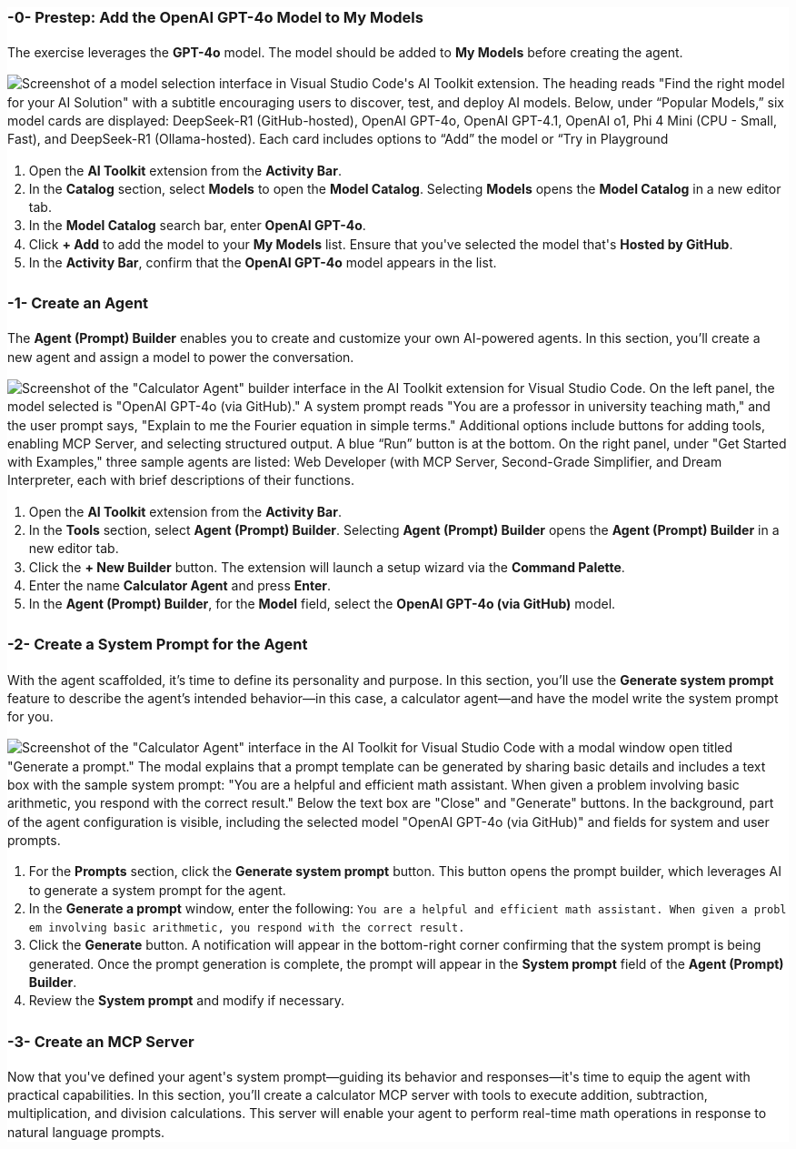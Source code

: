### -0- Prestep: Add the OpenAI GPT-4o Model to My Models

The exercise leverages the **GPT-4o** model. The model should be added to **My Models** before creating the agent.

![Screenshot of a model selection interface in Visual Studio Code's AI Toolkit extension. The heading reads "Find the right model for your AI Solution" with a subtitle encouraging users to discover, test, and deploy AI models. Below, under “Popular Models,” six model cards are displayed: DeepSeek-R1 (GitHub-hosted), OpenAI GPT-4o, OpenAI GPT-4.1, OpenAI o1, Phi 4 Mini (CPU - Small, Fast), and DeepSeek-R1 (Ollama-hosted). Each card includes options to “Add” the model or “Try in Playground](./assets/aitk-model-catalog.png)

1. Open the **AI Toolkit** extension from the **Activity Bar**.
2. In the **Catalog** section, select **Models** to open the **Model Catalog**. Selecting **Models** opens the **Model Catalog** in a new editor tab.
3. In the **Model Catalog** search bar, enter **OpenAI GPT-4o**.
4. Click **+ Add** to add the model to your **My Models** list. Ensure that you've selected the model that's **Hosted by GitHub**.
5. In the **Activity Bar**, confirm that the **OpenAI GPT-4o** model appears in the list.

### -1- Create an Agent

The **Agent (Prompt) Builder** enables you to create and customize your own AI-powered agents. In this section, you’ll create a new agent and assign a model to power the conversation.

![Screenshot of the "Calculator Agent" builder interface in the AI Toolkit extension for Visual Studio Code. On the left panel, the model selected is "OpenAI GPT-4o (via GitHub)." A system prompt reads "You are a professor in university teaching math," and the user prompt says, "Explain to me the Fourier equation in simple terms." Additional options include buttons for adding tools, enabling MCP Server, and selecting structured output. A blue “Run” button is at the bottom. On the right panel, under "Get Started with Examples," three sample agents are listed: Web Developer (with MCP Server, Second-Grade Simplifier, and Dream Interpreter, each with brief descriptions of their functions.](./assets/aitk-agent-builder.png)

1. Open the **AI Toolkit** extension from the **Activity Bar**.
2. In the **Tools** section, select **Agent (Prompt) Builder**. Selecting **Agent (Prompt) Builder** opens the **Agent (Prompt) Builder** in a new editor tab.
3. Click the **+ New Builder** button. The extension will launch a setup wizard via the **Command Palette**.
4. Enter the name **Calculator Agent** and press **Enter**.
5. In the **Agent (Prompt) Builder**, for the **Model** field, select the **OpenAI GPT-4o (via GitHub)** model.

### -2- Create a System Prompt for the Agent

With the agent scaffolded, it’s time to define its personality and purpose. In this section, you’ll use the **Generate system prompt** feature to describe the agent’s intended behavior—in this case, a calculator agent—and have the model write the system prompt for you.

![Screenshot of the "Calculator Agent" interface in the AI Toolkit for Visual Studio Code with a modal window open titled "Generate a prompt." The modal explains that a prompt template can be generated by sharing basic details and includes a text box with the sample system prompt: "You are a helpful and efficient math assistant. When given a problem involving basic arithmetic, you respond with the correct result." Below the text box are "Close" and "Generate" buttons. In the background, part of the agent configuration is visible, including the selected model "OpenAI GPT-4o (via GitHub)" and fields for system and user prompts.](./assets/aitk-generate-prompt.png)

1. For the **Prompts** section, click the **Generate system prompt** button. This button opens the prompt builder, which leverages AI to generate a system prompt for the agent.
2. In the **Generate a prompt** window, enter the following: `You are a helpful and efficient math assistant. When given a problem involving basic arithmetic, you respond with the correct result.`
3. Click the **Generate** button. A notification will appear in the bottom-right corner confirming that the system prompt is being generated. Once the prompt generation is complete, the prompt will appear in the **System prompt** field of the **Agent (Prompt) Builder**.
4. Review the **System prompt** and modify if necessary.

### -3- Create an MCP Server

Now that you've defined your agent's system prompt—guiding its behavior and responses—it's time to equip the agent with practical capabilities. In this section, you’ll create a calculator MCP server with tools to execute addition, subtraction, multiplication, and division calculations. This server will enable your agent to perform real-time math operations in response to natural language prompts.
